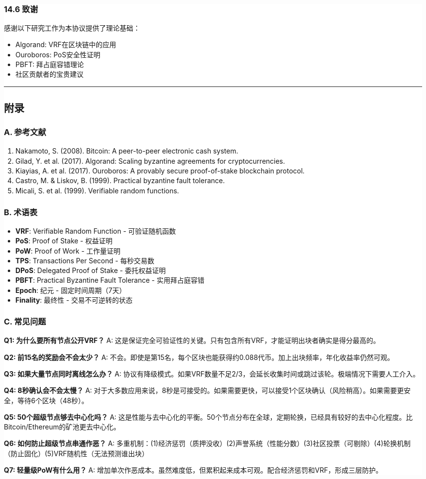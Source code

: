 ### 14.6 致谢

感谢以下研究工作为本协议提供了理论基础：
- Algorand: VRF在区块链中的应用
- Ouroboros: PoS安全性证明
- PBFT: 拜占庭容错理论
- 社区贡献者的宝贵建议

---

## 附录

### A. 参考文献

1. Nakamoto, S. (2008). Bitcoin: A peer-to-peer electronic cash system.
2. Gilad, Y. et al. (2017). Algorand: Scaling byzantine agreements for cryptocurrencies.
3. Kiayias, A. et al. (2017). Ouroboros: A provably secure proof-of-stake blockchain protocol.
4. Castro, M. & Liskov, B. (1999). Practical byzantine fault tolerance.
5. Micali, S. et al. (1999). Verifiable random functions.

### B. 术语表

- **VRF**: Verifiable Random Function - 可验证随机函数
- **PoS**: Proof of Stake - 权益证明
- **PoW**: Proof of Work - 工作量证明
- **TPS**: Transactions Per Second - 每秒交易数
- **DPoS**: Delegated Proof of Stake - 委托权益证明
- **PBFT**: Practical Byzantine Fault Tolerance - 实用拜占庭容错
- **Epoch**: 纪元 - 固定时间周期（7天）
- **Finality**: 最终性 - 交易不可逆转的状态

### C. 常见问题

**Q1: 为什么要所有节点公开VRF？**
A: 这是保证完全可验证性的关键。只有包含所有VRF，才能证明出块者确实是得分最高的。

**Q2: 前15名的奖励会不会太少？**
A: 不会。即使是第15名，每个区块也能获得约0.088代币。加上出块频率，年化收益率仍然可观。

**Q3: 如果大量节点同时离线怎么办？**
A: 协议有降级模式。如果VRF数量不足2/3，会延长收集时间或跳过该轮。极端情况下需要人工介入。

**Q4: 8秒确认会不会太慢？**
A: 对于大多数应用来说，8秒是可接受的。如果需要更快，可以接受1个区块确认（风险稍高）。如果需要更安全，等待6个区块（48秒）。

**Q5: 50个超级节点够去中心化吗？**
A: 这是性能与去中心化的平衡。50个节点分布在全球，定期轮换，已经具有较好的去中心化程度。比Bitcoin/Ethereum的矿池更去中心化。

**Q6: 如何防止超级节点串通作恶？**
A: 多重机制：(1)经济惩罚（质押没收）(2)声誉系统（性能分数）(3)社区投票（可剔除）(4)轮换机制（防止固化）(5)VRF随机性（无法预测谁出块）

**Q7: 轻量级PoW有什么用？**
A: 增加单次作恶成本。虽然难度低，但累积起来成本可观。配合经济惩罚和VRF，形成三层防护。
